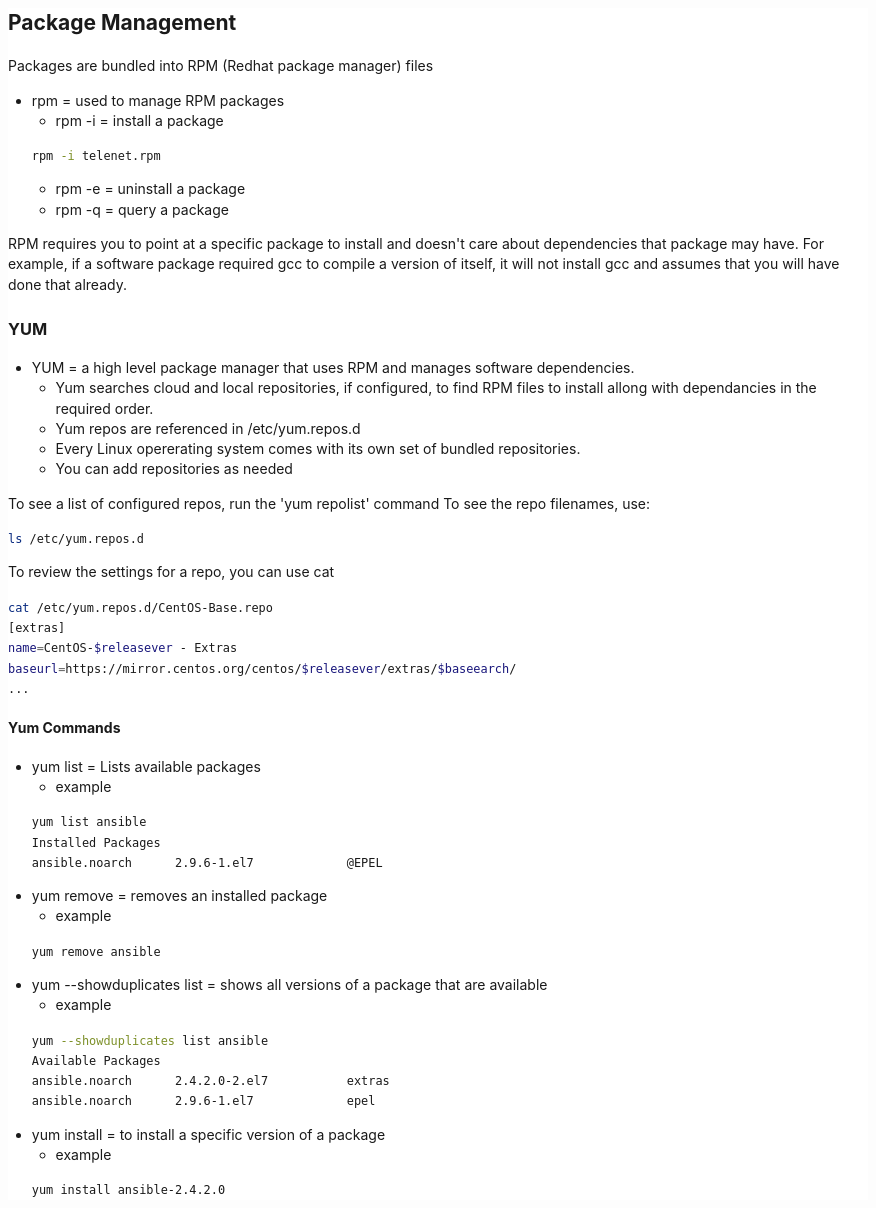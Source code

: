 ## Package Management
Packages are bundled into RPM (Redhat package manager) files
- rpm = used to manage RPM packages
    + rpm -i = install a package
    ```sh
    rpm -i telenet.rpm
    ```
    + rpm -e = uninstall a package
    + rpm -q = query a package

RPM requires you to point at a specific package to install and doesn't care about dependencies that package may have. For example, if a software package required gcc to compile a version of itself, it will not install gcc and assumes that you will have done that already. 

### YUM
- YUM = a high level package manager that uses RPM and manages software dependencies.
    + Yum searches cloud and local repositories, if configured, to find RPM files to install allong with dependancies in the required order. 
    + Yum repos are referenced in /etc/yum.repos.d
    + Every Linux opererating system comes with its own set of bundled repositories. 
    + You can add repositories as needed

To see a list of configured repos, run the 'yum repolist' command
To see the repo filenames, use:
```sh
ls /etc/yum.repos.d
```

To review the settings for a repo, you can use cat
```sh
cat /etc/yum.repos.d/CentOS-Base.repo
[extras]
name=CentOS-$releasever - Extras
baseurl=https://mirror.centos.org/centos/$releasever/extras/$baseearch/
...
```
#### Yum Commands
- yum list = Lists available packages
    + example
    ```sh
    yum list ansible
    Installed Packages
    ansible.noarch      2.9.6-1.el7             @EPEL
    ```
- yum remove = removes an installed package
    + example
    ```sh
    yum remove ansible
    ```
- yum --showduplicates list = shows all versions of a package that are available
    + example
    ```sh
    yum --showduplicates list ansible
    Available Packages
    ansible.noarch      2.4.2.0-2.el7           extras
    ansible.noarch      2.9.6-1.el7             epel
    ```
- yum install = to install a specific version of a package
    + example
    ```sh
    yum install ansible-2.4.2.0
    ```
